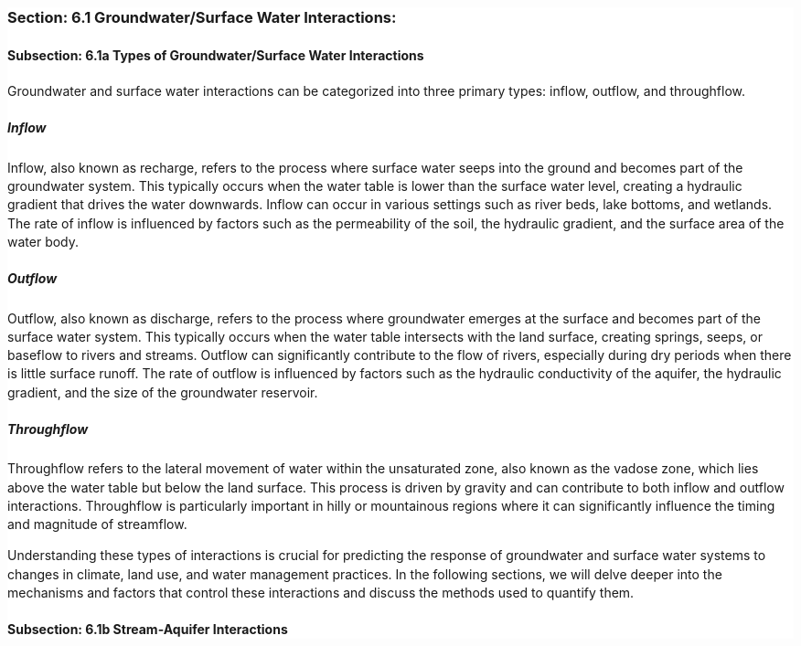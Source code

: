 

### Section: 6.1 Groundwater/Surface Water Interactions:



#### Subsection: 6.1a Types of Groundwater/Surface Water Interactions



Groundwater and surface water interactions can be categorized into three primary types: inflow, outflow, and throughflow. 



##### Inflow



Inflow, also known as recharge, refers to the process where surface water seeps into the ground and becomes part of the groundwater system. This typically occurs when the water table is lower than the surface water level, creating a hydraulic gradient that drives the water downwards. Inflow can occur in various settings such as river beds, lake bottoms, and wetlands. The rate of inflow is influenced by factors such as the permeability of the soil, the hydraulic gradient, and the surface area of the water body. 



##### Outflow



Outflow, also known as discharge, refers to the process where groundwater emerges at the surface and becomes part of the surface water system. This typically occurs when the water table intersects with the land surface, creating springs, seeps, or baseflow to rivers and streams. Outflow can significantly contribute to the flow of rivers, especially during dry periods when there is little surface runoff. The rate of outflow is influenced by factors such as the hydraulic conductivity of the aquifer, the hydraulic gradient, and the size of the groundwater reservoir.



##### Throughflow



Throughflow refers to the lateral movement of water within the unsaturated zone, also known as the vadose zone, which lies above the water table but below the land surface. This process is driven by gravity and can contribute to both inflow and outflow interactions. Throughflow is particularly important in hilly or mountainous regions where it can significantly influence the timing and magnitude of streamflow.



Understanding these types of interactions is crucial for predicting the response of groundwater and surface water systems to changes in climate, land use, and water management practices. In the following sections, we will delve deeper into the mechanisms and factors that control these interactions and discuss the methods used to quantify them.



#### Subsection: 6.1b Stream-Aquifer Interactions

